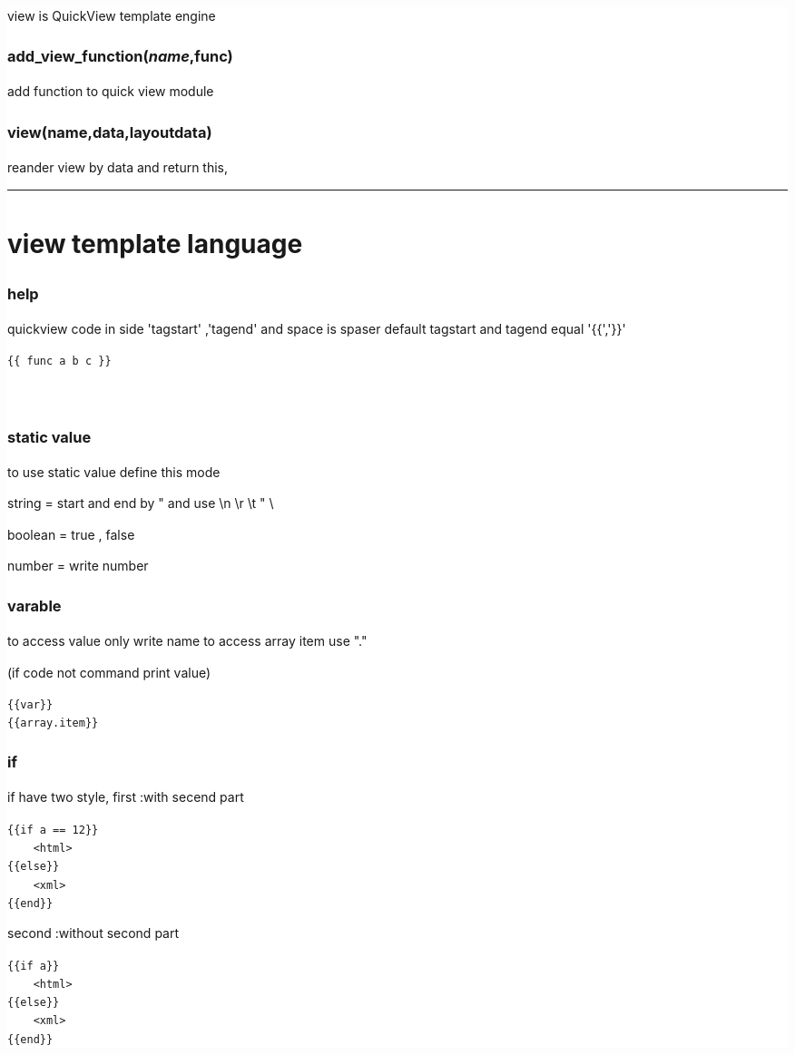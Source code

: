 view is QuickView template engine

### add_view_function($name,$func)

add function to quick view module 

### view(name,data,layoutdata)

reander view by data and return this,

---

# view template language


### help
quickview code in side 'tagstart' ,'tagend' and space is spaser 
default tagstart and tagend equal '{{','}}'

```
{{ func a b c }}



```
### static value
to use static value define this mode

string = start and end by " and use \n \r \t \" \\

boolean = true , false

number = write number
 
### varable
to access value only write name
to access array item use "." 

(if code not command print value)
```
{{var}}
{{array.item}}
```
### if
if have two style,
first :with secend part
```
{{if a == 12}}
    <html>
{{else}}
    <xml>
{{end}}
```
second :without second part
```
{{if a}}
    <html>
{{else}}
    <xml>
{{end}}
```
